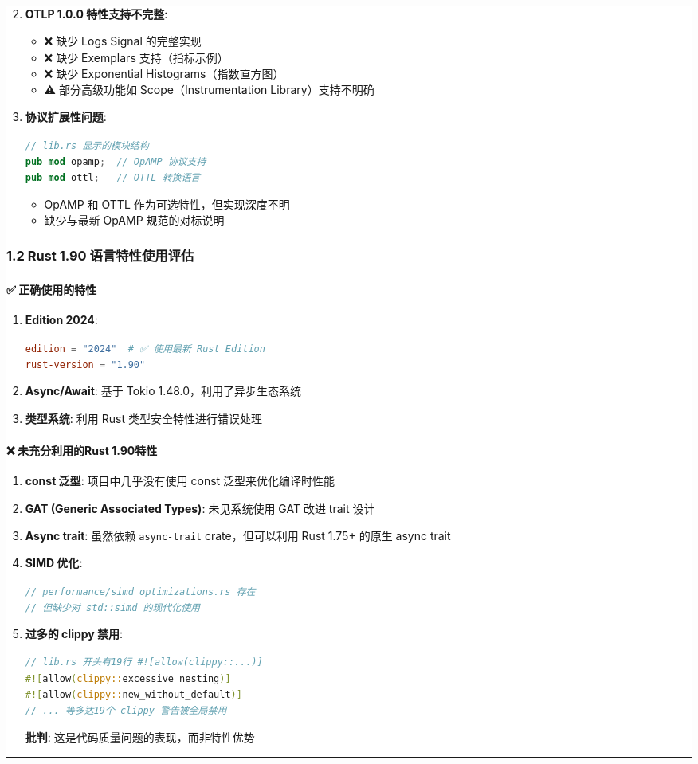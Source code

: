 2. **OTLP 1.0.0 特性支持不完整**:
   - ❌ 缺少 Logs Signal 的完整实现
   - ❌ 缺少 Exemplars 支持（指标示例）
   - ❌ 缺少 Exponential Histograms（指数直方图）
   - ⚠️ 部分高级功能如 Scope（Instrumentation Library）支持不明确

3. **协议扩展性问题**:

   ```rust
   // lib.rs 显示的模块结构
   pub mod opamp;  // OpAMP 协议支持
   pub mod ottl;   // OTTL 转换语言
   ```

   - OpAMP 和 OTTL 作为可选特性，但实现深度不明
   - 缺少与最新 OpAMP 规范的对标说明

### 1.2 Rust 1.90 语言特性使用评估

#### ✅ 正确使用的特性

1. **Edition 2024**:

   ```toml
   edition = "2024"  # ✅ 使用最新 Rust Edition
   rust-version = "1.90"
   ```

2. **Async/Await**: 基于 Tokio 1.48.0，利用了异步生态系统

3. **类型系统**: 利用 Rust 类型安全特性进行错误处理

#### ❌ 未充分利用的Rust 1.90特性

1. **const 泛型**: 项目中几乎没有使用 const 泛型来优化编译时性能

2. **GAT (Generic Associated Types)**: 未见系统使用 GAT 改进 trait 设计

3. **Async trait**: 虽然依赖 `async-trait` crate，但可以利用 Rust 1.75+ 的原生 async trait

4. **SIMD 优化**:

   ```rust
   // performance/simd_optimizations.rs 存在
   // 但缺少对 std::simd 的现代化使用
   ```

5. **过多的 clippy 禁用**:

   ```rust
   // lib.rs 开头有19行 #![allow(clippy::...)]
   #![allow(clippy::excessive_nesting)]
   #![allow(clippy::new_without_default)]
   // ... 等多达19个 clippy 警告被全局禁用
   ```

   **批判**: 这是代码质量问题的表现，而非特性优势

---
